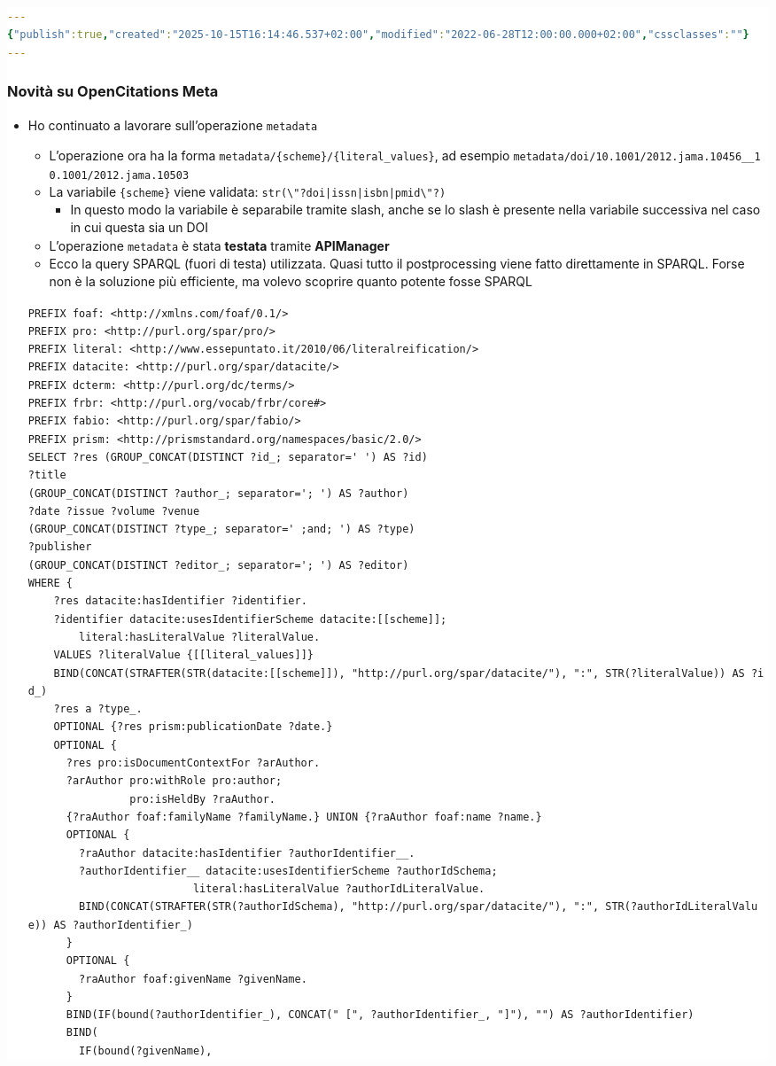 ```yaml
---
{"publish":true,"created":"2025-10-15T16:14:46.537+02:00","modified":"2022-06-28T12:00:00.000+02:00","cssclasses":""}
---
```



### Novità su OpenCitations Meta

- Ho continuato a lavorare sull’operazione `metadata`
    - L’operazione ora ha la forma `metadata/{scheme}/{literal_values}`, ad esempio `metadata/doi/10.1001/2012.jama.10456__10.1001/2012.jama.10503`
    - La variabile `{scheme}` viene validata: `str(\"?doi|issn|isbn|pmid\"?)`
        - In questo modo la variabile è separabile tramite slash, anche se lo slash è presente nella variabile successiva nel caso in cui questa sia un DOI
    - L’operazione `metadata` è stata **testata** tramite **APIManager**
    - Ecco la query SPARQL (fuori di testa) utilizzata. Quasi tutto il postprocessing viene fatto direttamente in SPARQL. Forse non è la soluzione più efficiente, ma volevo scoprire quanto potente fosse SPARQL
    
    ```sparql
    PREFIX foaf: <http://xmlns.com/foaf/0.1/>
    PREFIX pro: <http://purl.org/spar/pro/>
    PREFIX literal: <http://www.essepuntato.it/2010/06/literalreification/>
    PREFIX datacite: <http://purl.org/spar/datacite/>
    PREFIX dcterm: <http://purl.org/dc/terms/>
    PREFIX frbr: <http://purl.org/vocab/frbr/core#>
    PREFIX fabio: <http://purl.org/spar/fabio/>
    PREFIX prism: <http://prismstandard.org/namespaces/basic/2.0/>
    SELECT ?res (GROUP_CONCAT(DISTINCT ?id_; separator=' ') AS ?id)
    ?title 
    (GROUP_CONCAT(DISTINCT ?author_; separator='; ') AS ?author)
    ?date ?issue ?volume ?venue
    (GROUP_CONCAT(DISTINCT ?type_; separator=' ;and; ') AS ?type)
    ?publisher
    (GROUP_CONCAT(DISTINCT ?editor_; separator='; ') AS ?editor)
    WHERE {
      	?res datacite:hasIdentifier ?identifier.
        ?identifier datacite:usesIdentifierScheme datacite:[[scheme]];
            literal:hasLiteralValue ?literalValue.
        VALUES ?literalValue {[[literal_values]]}
     	BIND(CONCAT(STRAFTER(STR(datacite:[[scheme]]), "http://purl.org/spar/datacite/"), ":", STR(?literalValue)) AS ?id_)
        ?res a ?type_.
        OPTIONAL {?res prism:publicationDate ?date.}
      	OPTIONAL {
          ?res pro:isDocumentContextFor ?arAuthor.
          ?arAuthor pro:withRole pro:author;
                    pro:isHeldBy ?raAuthor.
          {?raAuthor foaf:familyName ?familyName.} UNION {?raAuthor foaf:name ?name.}
          OPTIONAL {
            ?raAuthor datacite:hasIdentifier ?authorIdentifier__.
            ?authorIdentifier__ datacite:usesIdentifierScheme ?authorIdSchema;
                              literal:hasLiteralValue ?authorIdLiteralValue.
            BIND(CONCAT(STRAFTER(STR(?authorIdSchema), "http://purl.org/spar/datacite/"), ":", STR(?authorIdLiteralValue)) AS ?authorIdentifier_)
          }
          OPTIONAL {
            ?raAuthor foaf:givenName ?givenName.
          }
          BIND(IF(bound(?authorIdentifier_), CONCAT(" [", ?authorIdentifier_, "]"), "") AS ?authorIdentifier)
          BIND(
            IF(bound(?givenName), 